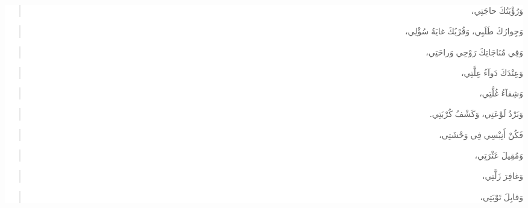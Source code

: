 <blockquote dir="rtl">
  <p>
وَرُؤْيَتُكَ حاجَتِي،
  </p>
</blockquote>

<blockquote dir="rtl">
  <p>
وَجِوارُكَ طَلَبِي، وَقُرْبُكَ غايَةُ سُؤْلِي،
  </p>
</blockquote>

<blockquote dir="rtl">
  <p>
وَفِي مُنَاجَاتِكَ رَوْحِي وَراحَتِي،
  </p>
</blockquote>

<blockquote dir="rtl">
  <p>
وَعِنْدَكَ دَوآءُ عِلَّتِي،
  </p>
</blockquote>

<blockquote dir="rtl">
  <p>
وَشِفآءُ غُلَّتِي،
  </p>
</blockquote>

<blockquote dir="rtl">
  <p>
وَبَرْدُ لَوْعَتِي، وَكَشْفُ كُرْبَتِي.
  </p>
</blockquote>

<blockquote dir="rtl">
  <p>
فَكُنْ أَنِيْسِي فِي وَحْشَتِي،
  </p>
</blockquote>

<blockquote dir="rtl">
  <p>
وَمُقِيلَ عَثْرَتِي،
  </p>
</blockquote>

<blockquote dir="rtl">
  <p>
وَغافِرَ زَلَّتِي،
  </p>
</blockquote>

<blockquote dir="rtl">
  <p>
وَقابِلَ تَوْبَتِي،
  </p>
</blockquote>
